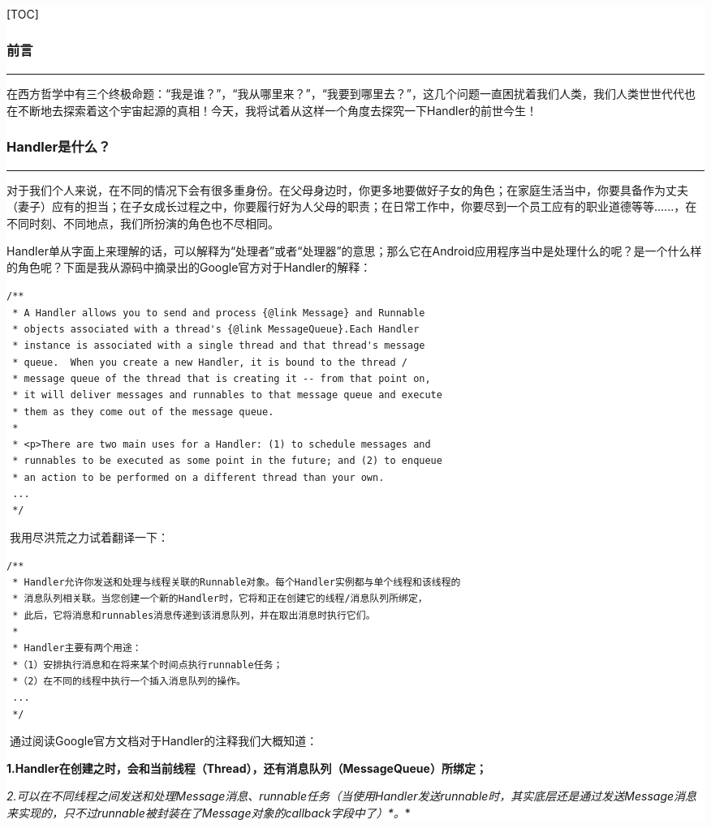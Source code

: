 [TOC]

### 前言

------

​	在西方哲学中有三个终极命题：“我是谁？”，“我从哪里来？”，“我要到哪里去？”，这几个问题一直困扰着我们人类，我们人类世世代代也在不断地去探索着这个宇宙起源的真相！今天，我将试着从这样一个角度去探究一下Handler的前世今生！

### Handler是什么？

------

​	对于我们个人来说，在不同的情况下会有很多重身份。在父母身边时，你更多地要做好子女的角色；在家庭生活当中，你要具备作为丈夫（妻子）应有的担当；在子女成长过程之中，你要履行好为人父母的职责；在日常工作中，你要尽到一个员工应有的职业道德等等......，在不同时刻、不同地点，我们所扮演的角色也不尽相同。

​	Handler单从字面上来理解的话，可以解释为“处理者”或者“处理器”的意思；那么它在Android应用程序当中是处理什么的呢？是一个什么样的角色呢？下面是我从源码中摘录出的Google官方对于Handler的解释：

```
/**
 * A Handler allows you to send and process {@link Message} and Runnable
 * objects associated with a thread's {@link MessageQueue}.Each Handler
 * instance is associated with a single thread and that thread's message
 * queue.  When you create a new Handler, it is bound to the thread /
 * message queue of the thread that is creating it -- from that point on,
 * it will deliver messages and runnables to that message queue and execute
 * them as they come out of the message queue.  
 *
 * <p>There are two main uses for a Handler: (1) to schedule messages and
 * runnables to be executed as some point in the future; and (2) to enqueue
 * an action to be performed on a different thread than your own.
 ...
 */
```

​	我用尽洪荒之力试着翻译一下：

```
/**
 * Handler允许你发送和处理与线程关联的Runnable对象。每个Handler实例都与单个线程和该线程的  
 * 消息队列相关联。当您创建一个新的Handler时，它将和正在创建它的线程/消息队列所绑定，
 * 此后，它将消息和runnables消息传递到该消息队列，并在取出消息时执行它们。
 *
 * Handler主要有两个用途：
 *（1）安排执行消息和在将来某个时间点执行runnable任务；
 *（2）在不同的线程中执行一个插入消息队列的操作。
 ...
 */
```

​	通过阅读Google官方文档对于Handler的注释我们大概知道：

​	**1.Handler在创建之时，会和当前线程（Thread），还有消息队列（MessageQueue）所绑定；**

​	**2.可以在不同线程之间发送和处理Message消息、runnable任务*（当使用Handler发送runnable时，其实底层还是通过发送Message消息来实现的，只不过runnable被封装在了Message对象的callback字段中了）*。**
